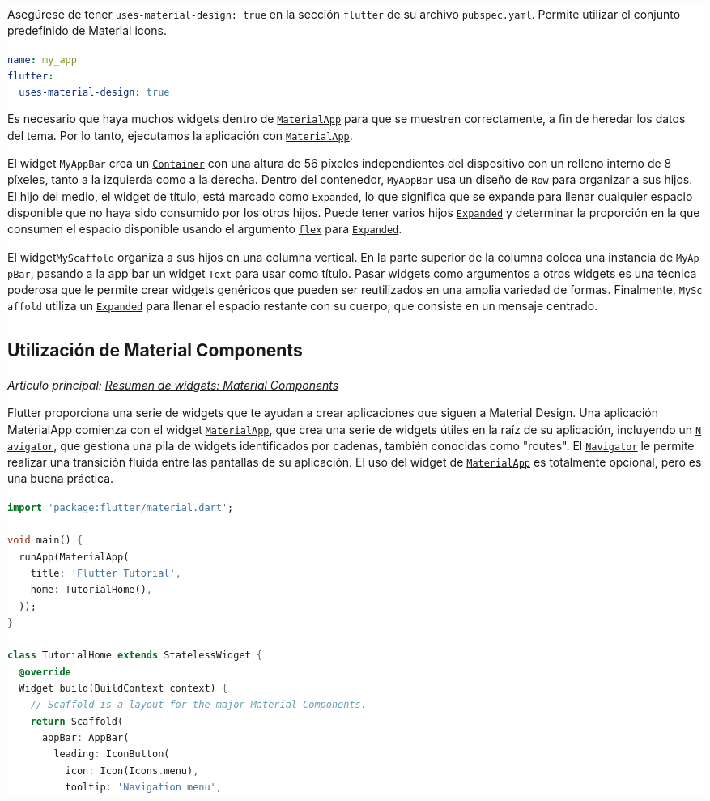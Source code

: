 Asegúrese de tener `uses-material-design: true` en la sección `flutter` de su archivo `pubspec.yaml`. Permite utilizar el conjunto predefinido de [Material icons](https://design.google.com/icons/).

```yaml
name: my_app
flutter:
  uses-material-design: true
```

Es necesario que haya muchos widgets dentro de [`MaterialApp`](https://docs.flutter.io/flutter/material/MaterialApp-class.html) para que se muestren correctamente, a fin de heredar los datos del tema. Por lo tanto, ejecutamos la aplicación con [`MaterialApp`](https://docs.flutter.io/flutter/material/MaterialApp-class.html).

El widget `MyAppBar` crea un [`Container`](https://docs.flutter.io/flutter/widgets/Container-class.html) con una altura de 56 píxeles independientes del dispositivo con un relleno interno de 8 píxeles, tanto a la izquierda como a la derecha. Dentro del contenedor, `MyAppBar` usa un diseño de [`Row`](https://docs.flutter.io/flutter/widgets/Row-class.html) para organizar a sus hijos. El hijo del medio, el widget de título, está marcado como [`Expanded`](https://docs.flutter.io/flutter/widgets/Expanded-class.html), lo que significa que se expande para llenar cualquier espacio disponible que no haya sido consumido por los otros hijos. Puede tener varios hijos [`Expanded`](https://docs.flutter.io/flutter/widgets/Expanded-class.html) y determinar la proporción en la que consumen el espacio disponible usando el argumento [`flex`](https://docs.flutter.io/flutter/widgets/Expanded-class.html#flex) para [`Expanded`](https://docs.flutter.io/flutter/widgets/Expanded-class.html).

El widget`MyScaffold` organiza a sus hijos en una columna vertical. En la parte superior de la columna coloca una instancia de `MyAppBar`, pasando a la app bar un widget [`Text`](https://docs.flutter.io/flutter/widgets/Text-class.html) para usar como título. Pasar widgets como argumentos a otros widgets es una técnica poderosa que le permite crear widgets genéricos que pueden ser reutilizados en una amplia variedad de formas. Finalmente, `MyScaffold` utiliza un [`Expanded`](https://docs.flutter.io/flutter/widgets/Expanded-class.html) para llenar el espacio restante con su cuerpo, que consiste en un mensaje centrado.

Utilización de Material Components
---------------------

_Artículo principal: [Resumen de widgets: Material Components](https://flutter.io/widgets/material)_

Flutter proporciona una serie de widgets que te ayudan a crear aplicaciones que siguen a Material Design. Una aplicación MaterialApp comienza con el widget [`MaterialApp`](https://docs.flutter.io/flutter/material/MaterialApp-class.html), que crea una serie de widgets útiles en la raíz de su aplicación, incluyendo un [`Navigator`](https://docs.flutter.io/flutter/widgets/Navigator-class.html), que gestiona una pila de widgets identificados por cadenas, también conocidas como "routes". El [`Navigator`](https://docs.flutter.io/flutter/widgets/Navigator-class.html) le permite realizar una transición fluida entre las pantallas de su aplicación. El uso del widget de [`MaterialApp`](https://docs.flutter.io/flutter/material/MaterialApp-class.html) es totalmente opcional, pero es una buena práctica.

```dart
import 'package:flutter/material.dart';

void main() {
  runApp(MaterialApp(
    title: 'Flutter Tutorial',
    home: TutorialHome(),
  ));
}

class TutorialHome extends StatelessWidget {
  @override
  Widget build(BuildContext context) {
    // Scaffold is a layout for the major Material Components.
    return Scaffold(
      appBar: AppBar(
        leading: IconButton(
          icon: Icon(Icons.menu),
          tooltip: 'Navigation menu',
```